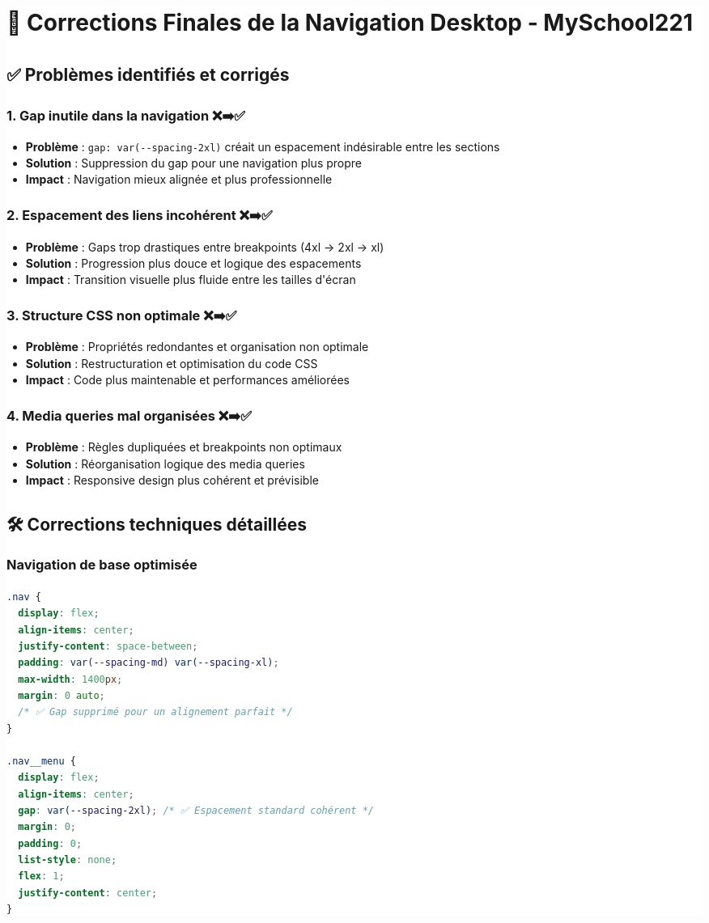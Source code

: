 # 🎯 Corrections Finales de la Navigation Desktop - MySchool221

## ✅ **Problèmes identifiés et corrigés**

### 1. **Gap inutile dans la navigation** ❌➡️✅
- **Problème** : `gap: var(--spacing-2xl)` créait un espacement indésirable entre les sections
- **Solution** : Suppression du gap pour une navigation plus propre
- **Impact** : Navigation mieux alignée et plus professionnelle

### 2. **Espacement des liens incohérent** ❌➡️✅
- **Problème** : Gaps trop drastiques entre breakpoints (4xl → 2xl → xl)
- **Solution** : Progression plus douce et logique des espacements
- **Impact** : Transition visuelle plus fluide entre les tailles d'écran

### 3. **Structure CSS non optimale** ❌➡️✅
- **Problème** : Propriétés redondantes et organisation non optimale
- **Solution** : Restructuration et optimisation du code CSS
- **Impact** : Code plus maintenable et performances améliorées

### 4. **Media queries mal organisées** ❌➡️✅
- **Problème** : Règles dupliquées et breakpoints non optimaux
- **Solution** : Réorganisation logique des media queries
- **Impact** : Responsive design plus cohérent et prévisible

## 🛠️ **Corrections techniques détaillées**

### **Navigation de base optimisée**
```css
.nav {
  display: flex;
  align-items: center;
  justify-content: space-between;
  padding: var(--spacing-md) var(--spacing-xl);
  max-width: 1400px;
  margin: 0 auto;
  /* ✅ Gap supprimé pour un alignement parfait */
}

.nav__menu {
  display: flex;
  align-items: center;
  gap: var(--spacing-2xl); /* ✅ Espacement standard cohérent */
  margin: 0;
  padding: 0;
  list-style: none;
  flex: 1;
  justify-content: center;
}
```
